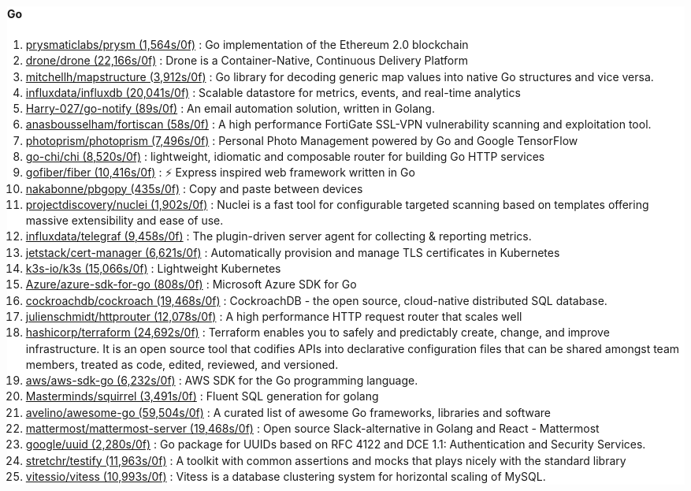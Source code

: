 #### Go
1. [prysmaticlabs/prysm (1,564s/0f)](https://github.com/prysmaticlabs/prysm) : Go implementation of the Ethereum 2.0 blockchain
2. [drone/drone (22,166s/0f)](https://github.com/drone/drone) : Drone is a Container-Native, Continuous Delivery Platform
3. [mitchellh/mapstructure (3,912s/0f)](https://github.com/mitchellh/mapstructure) : Go library for decoding generic map values into native Go structures and vice versa.
4. [influxdata/influxdb (20,041s/0f)](https://github.com/influxdata/influxdb) : Scalable datastore for metrics, events, and real-time analytics
5. [Harry-027/go-notify (89s/0f)](https://github.com/Harry-027/go-notify) : An email automation solution, written in Golang.
6. [anasbousselham/fortiscan (58s/0f)](https://github.com/anasbousselham/fortiscan) : A high performance FortiGate SSL-VPN vulnerability scanning and exploitation tool.
7. [photoprism/photoprism (7,496s/0f)](https://github.com/photoprism/photoprism) : Personal Photo Management powered by Go and Google TensorFlow
8. [go-chi/chi (8,520s/0f)](https://github.com/go-chi/chi) : lightweight, idiomatic and composable router for building Go HTTP services
9. [gofiber/fiber (10,416s/0f)](https://github.com/gofiber/fiber) : ⚡️ Express inspired web framework written in Go
10. [nakabonne/pbgopy (435s/0f)](https://github.com/nakabonne/pbgopy) : Copy and paste between devices
11. [projectdiscovery/nuclei (1,902s/0f)](https://github.com/projectdiscovery/nuclei) : Nuclei is a fast tool for configurable targeted scanning based on templates offering massive extensibility and ease of use.
12. [influxdata/telegraf (9,458s/0f)](https://github.com/influxdata/telegraf) : The plugin-driven server agent for collecting & reporting metrics.
13. [jetstack/cert-manager (6,621s/0f)](https://github.com/jetstack/cert-manager) : Automatically provision and manage TLS certificates in Kubernetes
14. [k3s-io/k3s (15,066s/0f)](https://github.com/k3s-io/k3s) : Lightweight Kubernetes
15. [Azure/azure-sdk-for-go (808s/0f)](https://github.com/Azure/azure-sdk-for-go) : Microsoft Azure SDK for Go
16. [cockroachdb/cockroach (19,468s/0f)](https://github.com/cockroachdb/cockroach) : CockroachDB - the open source, cloud-native distributed SQL database.
17. [julienschmidt/httprouter (12,078s/0f)](https://github.com/julienschmidt/httprouter) : A high performance HTTP request router that scales well
18. [hashicorp/terraform (24,692s/0f)](https://github.com/hashicorp/terraform) : Terraform enables you to safely and predictably create, change, and improve infrastructure. It is an open source tool that codifies APIs into declarative configuration files that can be shared amongst team members, treated as code, edited, reviewed, and versioned.
19. [aws/aws-sdk-go (6,232s/0f)](https://github.com/aws/aws-sdk-go) : AWS SDK for the Go programming language.
20. [Masterminds/squirrel (3,491s/0f)](https://github.com/Masterminds/squirrel) : Fluent SQL generation for golang
21. [avelino/awesome-go (59,504s/0f)](https://github.com/avelino/awesome-go) : A curated list of awesome Go frameworks, libraries and software
22. [mattermost/mattermost-server (19,468s/0f)](https://github.com/mattermost/mattermost-server) : Open source Slack-alternative in Golang and React - Mattermost
23. [google/uuid (2,280s/0f)](https://github.com/google/uuid) : Go package for UUIDs based on RFC 4122 and DCE 1.1: Authentication and Security Services.
24. [stretchr/testify (11,963s/0f)](https://github.com/stretchr/testify) : A toolkit with common assertions and mocks that plays nicely with the standard library
25. [vitessio/vitess (10,993s/0f)](https://github.com/vitessio/vitess) : Vitess is a database clustering system for horizontal scaling of MySQL.
